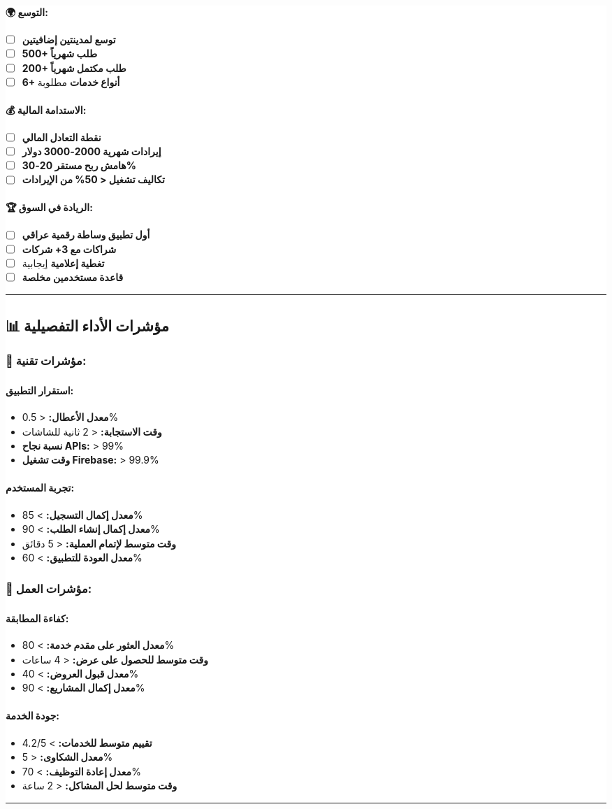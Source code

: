 #### **🌍 التوسع:**
- [ ] **توسع لمدينتين إضافيتين**
- [ ] **500+ طلب شهرياً**
- [ ] **200+ طلب مكتمل شهرياً**
- [ ] **6+ أنواع خدمات** مطلوبة

#### **💰 الاستدامة المالية:**
- [ ] **نقطة التعادل المالي**
- [ ] **إيرادات شهرية 2000-3000 دولار**
- [ ] **هامش ربح مستقر 20-30%**
- [ ] **تكاليف تشغيل < 50% من الإيرادات**

#### **🏆 الريادة في السوق:**
- [ ] **أول تطبيق وساطة رقمية عراقي**
- [ ] **شراكات مع 3+ شركات**
- [ ] **تغطية إعلامية** إيجابية
- [ ] **قاعدة مستخدمين مخلصة**

---

## 📊 مؤشرات الأداء التفصيلية

### **🔧 مؤشرات تقنية:**

#### **استقرار التطبيق:**
- **معدل الأعطال:** < 0.5%
- **وقت الاستجابة:** < 2 ثانية للشاشات
- **نسبة نجاح APIs:** > 99%
- **وقت تشغيل Firebase:** > 99.9%

#### **تجربة المستخدم:**
- **معدل إكمال التسجيل:** > 85%
- **معدل إكمال إنشاء الطلب:** > 90%
- **وقت متوسط لإتمام العملية:** < 5 دقائق
- **معدل العودة للتطبيق:** > 60%

### **💼 مؤشرات العمل:**

#### **كفاءة المطابقة:**
- **معدل العثور على مقدم خدمة:** > 80%
- **وقت متوسط للحصول على عرض:** < 4 ساعات
- **معدل قبول العروض:** > 40%
- **معدل إكمال المشاريع:** > 90%

#### **جودة الخدمة:**
- **تقييم متوسط للخدمات:** > 4.2/5
- **معدل الشكاوى:** < 5%
- **معدل إعادة التوظيف:** > 70%
- **وقت متوسط لحل المشاكل:** < 2 ساعة

---
